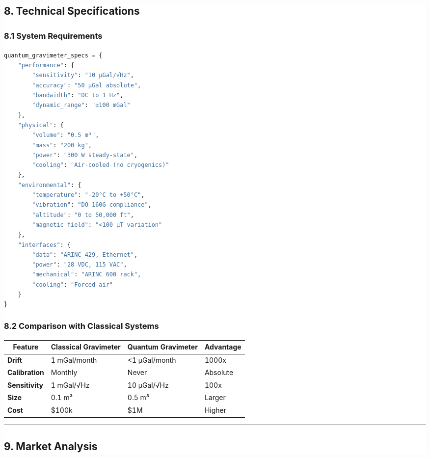 
## 8. Technical Specifications

### 8.1 System Requirements

```python
quantum_gravimeter_specs = {
    "performance": {
        "sensitivity": "10 μGal/√Hz",
        "accuracy": "50 μGal absolute",
        "bandwidth": "DC to 1 Hz",
        "dynamic_range": "±100 mGal"
    },
    "physical": {
        "volume": "0.5 m³",
        "mass": "200 kg",
        "power": "300 W steady-state",
        "cooling": "Air-cooled (no cryogenics)"
    },
    "environmental": {
        "temperature": "-20°C to +50°C",
        "vibration": "DO-160G compliance",
        "altitude": "0 to 50,000 ft",
        "magnetic_field": "<100 μT variation"
    },
    "interfaces": {
        "data": "ARINC 429, Ethernet",
        "power": "28 VDC, 115 VAC",
        "mechanical": "ARINC 600 rack",
        "cooling": "Forced air"
    }
}
```

### 8.2 Comparison with Classical Systems

| Feature | Classical Gravimeter | Quantum Gravimeter | Advantage |
|---------|---------------------|-------------------|-----------|
| **Drift** | 1 mGal/month | <1 μGal/month | 1000x |
| **Calibration** | Monthly | Never | Absolute |
| **Sensitivity** | 1 mGal/√Hz | 10 μGal/√Hz | 100x |
| **Size** | 0.1 m³ | 0.5 m³ | Larger |
| **Cost** | $100k | $1M | Higher |

---

## 9. Market Analysis
